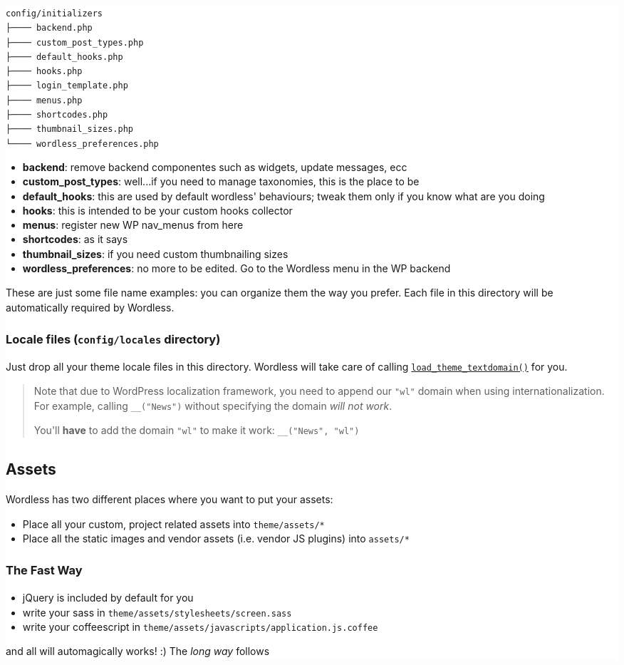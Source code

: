 ```
config/initializers
├──── backend.php
├──── custom_post_types.php
├──── default_hooks.php
├──── hooks.php
├──── login_template.php
├──── menus.php
├──── shortcodes.php
├──── thumbnail_sizes.php
└──── wordless_preferences.php
```

* **backend**: remove backend componentes such as widgets, update messages, ecc
* **custom_post_types**: well...if you need to manage taxonomies, this is the place to be
* **default_hooks**: this are used by default wordless' behaviours; tweak them only if you know what are you doing
* **hooks**: this is intended to be your custom hooks collector
* **menus**: register new WP nav_menus from here
* **shortcodes**: as it says
* **thumbnail_sizes**: if you need custom thumbnailing sizes
* **wordless_preferences**: no more to be edited. Go to the Wordless menu in the WP backend

These are just some file name examples: you can organize them the way you prefer. Each file in this directory will be automatically required by Wordless.

<a name="locales"></a>
### Locale files (`config/locales` directory)

Just drop all your theme locale files in this directory. Wordless will take care of calling [`load_theme_textdomain()`](http://codex.wordpress.org/Function_Reference/load_theme_textdomain) for you.

> Note that due to WordPress localization framework, you need to append our `"wl"` domain when using internationalization. For example, calling `__("News")` without specifying the domain *will not work*.
>
> You'll **have** to add the domain `"wl"` to make it work: `__("News", "wl")`

<a name="assets"></a>
## Assets

Wordless has two different places where you want to put your assets:

* Place all your custom, project related assets into `theme/assets/*`
* Place all the static images and vendor assets (i.e. vendor JS plugins) into `assets/*`

<a name="fast_way"></a>
### The Fast Way

* jQuery is included by default for you
* write your sass in `theme/assets/stylesheets/screen.sass`
* write your coffeescript in `theme/assets/javascripts/application.js.coffee`

and all will automagically works! :) The *long way* follows
